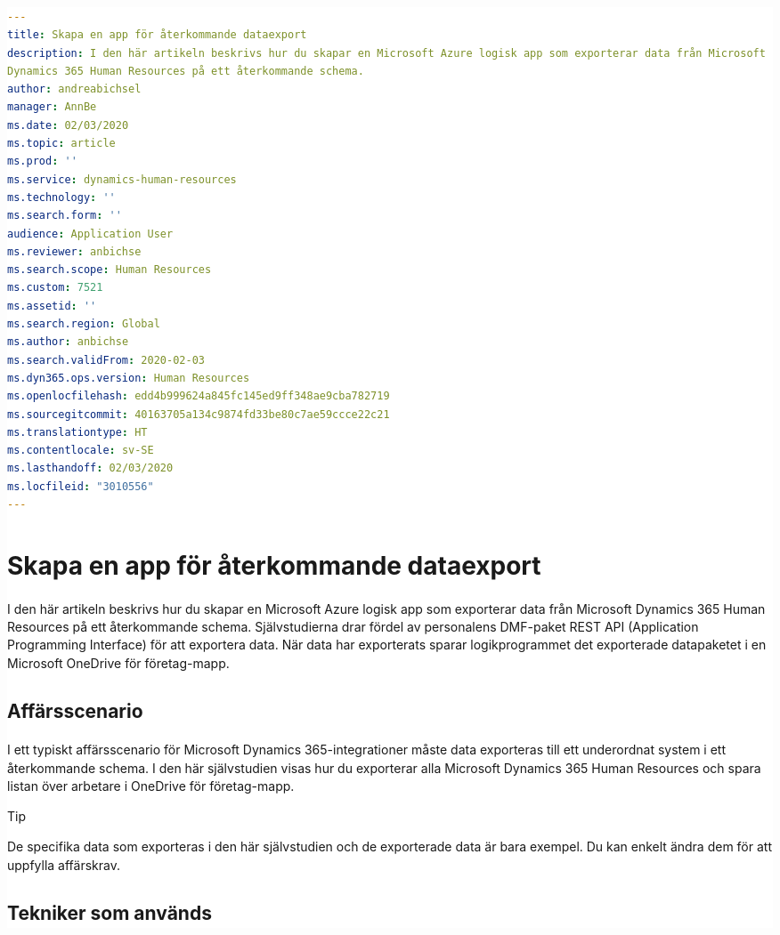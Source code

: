 ```yaml
---
title: Skapa en app för återkommande dataexport
description: I den här artikeln beskrivs hur du skapar en Microsoft Azure logisk app som exporterar data från Microsoft Dynamics 365 Human Resources på ett återkommande schema.
author: andreabichsel
manager: AnnBe
ms.date: 02/03/2020
ms.topic: article
ms.prod: ''
ms.service: dynamics-human-resources
ms.technology: ''
ms.search.form: ''
audience: Application User
ms.reviewer: anbichse
ms.search.scope: Human Resources
ms.custom: 7521
ms.assetid: ''
ms.search.region: Global
ms.author: anbichse
ms.search.validFrom: 2020-02-03
ms.dyn365.ops.version: Human Resources
ms.openlocfilehash: edd4b999624a845fc145ed9ff348ae9cba782719
ms.sourcegitcommit: 40163705a134c9874fd33be80c7ae59ccce22c21
ms.translationtype: HT
ms.contentlocale: sv-SE
ms.lasthandoff: 02/03/2020
ms.locfileid: "3010556"
---
```

# <a name="create-a-recurring-data-export-app"></a>Skapa en app för återkommande dataexport

I den här artikeln beskrivs hur du skapar en Microsoft Azure logisk app som exporterar data från Microsoft Dynamics 365 Human Resources på ett återkommande schema. Självstudierna drar fördel av personalens DMF-paket REST API (Application Programming Interface) för att exportera data. När data har exporterats sparar logikprogrammet det exporterade datapaketet i en Microsoft OneDrive för företag-mapp.

## <a name="business-scenario"></a>Affärsscenario

I ett typiskt affärsscenario för Microsoft Dynamics 365-integrationer måste data exporteras till ett underordnat system i ett återkommande schema. I den här självstudien visas hur du exporterar alla Microsoft Dynamics 365 Human Resources och spara listan över arbetare i OneDrive för företag-mapp.

> [!TIP]
> De specifika data som exporteras i den här självstudien och de exporterade data är bara exempel. Du kan enkelt ändra dem för att uppfylla affärskrav.

## <a name="technologies-used"></a>Tekniker som används
